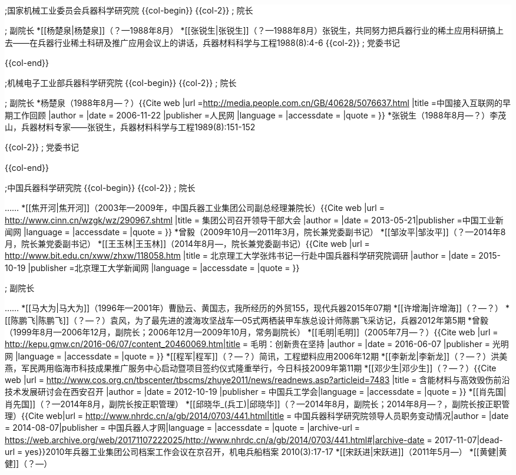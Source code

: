 ;国家机械工业委员会兵器科学研究院
{{col-begin}}
{{col-2}}
; 院长

; 副院长
*[[杨楚泉|杨楚泉]]（？—1988年8月）<ref name=huigu/>
*[[张锐生|张锐生]]（？—1988年8月）<ref>张锐生，共同努力把兵器行业的稀土应用科研搞上去——在兵器行业稀土科研及推广应用会议上的讲话，兵器材料科学与工程1988(8):4-6</ref>
{{col-2}}
; 党委书记

{{col-end}}

;机械电子工业部兵器科学研究院
{{col-begin}}
{{col-2}}
; 院长

; 副院长
*杨楚泉（1988年8月—？）<ref name=huigu>{{Cite web |url =http://media.people.com.cn/GB/40628/5076637.html  |title =中国接入互联网的早期工作回顾  |author =  |date = 2006-11-22 |publisher =人民网  |language =  |accessdate =  |quote =  }}</ref>
*张锐生（1988年8月—？）<ref>李茂山，兵器材料专家——张锐生，兵器材料科学与工程1989(8):151-152</ref>

{{col-2}}
; 党委书记

{{col-end}}

;中国兵器科学研究院
{{col-begin}}
{{col-2}}
; 院长

……
*[[焦开河|焦开河]]（2003年—2009年，中国兵器工业集团公司副总经理兼院长）<ref>{{Cite web |url = http://www.cinn.cn/wzgk/wz/290967.shtml  |title = 集团公司召开领导干部大会 |author =  |date =  2013-05-21|publisher =中国工业新闻网  |language =  |accessdate =  |quote =  }}</ref>
*曾毅（2009年10月—2011年3月，院长兼党委副书记）<ref name=zengyi/>
*[[邹汝平|邹汝平]]（？—2014年8月，院长兼党委副书记）<ref name=elysib/>
*[[王玉林|王玉林]]（2014年8月—，院长兼党委副书记）<ref name=elysib/><ref name=blg>{{Cite web |url = http://www.bit.edu.cn/xww/zhxw/118058.htm   |title = 北京理工大学张炜书记一行赴中国兵器科学研究院调研 |author =  |date = 2015-10-19 |publisher =北京理工大学新闻网  |language =  |accessdate =  |quote =  }}</ref>

; 副院长

……
*[[马大为|马大为]]（1996年—2001年）<ref>曹励云、黄国志，我所经历的外贸155，现代兵器2015年07期</ref>
*[[许增海|许增海]]（？—？）
*[[陈鹏飞|陈鹏飞]]（？—？）<ref>袁风，为了最先进的渡海攻坚战车—05式两栖装甲车族总设计师陈鹏飞采访记，兵器2012年第5期</ref>
*曾毅（1999年8月—2006年12月，副院长；2006年12月—2009年10月，常务副院长）<ref name=zengyi/>
*[[毛明|毛明]]（2005年7月—？）<ref>{{Cite web |url =   http://kepu.gmw.cn/2016-06/07/content_20460069.htm|title = 毛明：创新贵在坚持 |author =  |date = 2016-06-07 |publisher = 光明网 |language =  |accessdate =  |quote =  }}</ref>
*[[程军|程军]]（？—？）<ref>简讯，工程塑料应用2006年12期</ref>
*[[李新龙|李新龙]]（？—？）<ref>洪美燕，军民两用临海市科技成果推广服务中心启动暨项目签约仪式隆重举行，今日科技2009年第11期</ref>
*[[邓少生|邓少生]]（？—？）<ref>{{Cite web |url =  http://www.cos.org.cn/tbscenter/tbscms/zhuye2011/news/readnews.asp?articleid=7483  |title = 含能材料与高效毁伤前沿技术发展研讨会在西安召开 |author =  |date = 2012-10-19 |publisher =  中国兵工学会|language =  |accessdate =  |quote =  }}</ref>
*[[肖先国|肖先国]]（？—2014年8月，副院长按正职管理）<ref name=elysib/>
*[[邱晓华_(兵工)|邱晓华]]（？—2014年8月，副院长；2014年8月—？，副院长按正职管理）<ref name=elysib>{{Cite web|url = http://www.nhrdc.cn/a/gb/2014/0703/441.html|title = 中国兵器科学研究院领导人员职务变动情况|author = |date = 2014-08-07|publisher = 中国兵器人才网|language = |accessdate = |quote = |archive-url = https://web.archive.org/web/20171107222025/http://www.nhrdc.cn/a/gb/2014/0703/441.html#|archive-date = 2017-11-07|dead-url = yes}}</ref><ref>2010年兵器工业集团公司档案工作会议在京召开，机电兵船档案 2010(3):17-17</ref>
*[[宋跃进|宋跃进]]（2011年5月—）<ref name=blg/>
*[[黄健|黄健]]（？—）<ref name=blg/>